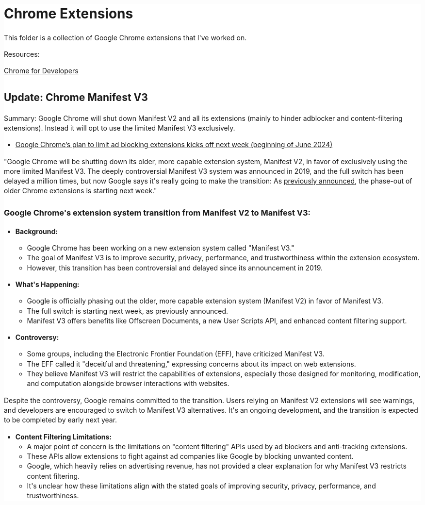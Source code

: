 # Chrome Extensions

This folder is a collection of Google Chrome extensions that I've worked on.

Resources:

[Chrome for Developers](https://developer.chrome.com/docs/extensions)

## Update: Chrome Manifest V3

Summary: Google Chrome will shut down Manifest V2 and all its extensions (mainly to hinder adblocker and content-filtering extensions). Instead it will opt to use the limited Manifest V3 exclusively.

- [Google Chrome’s plan to limit ad blocking extensions kicks off next week (beginning of June 2024)](https://arstechnica.com/gadgets/2024/05/google-starts-deprecating-older-more-capable-chrome-extensions-next-week/)

"Google Chrome will be shutting down its older, more capable extension system, Manifest V2, in favor of exclusively using the more limited Manifest V3. The deeply controversial Manifest V3 system was announced in 2019, and the full switch has been delayed a million times, but now Google says it's really going to make the transition: As [previously announced](https://arstechnica.com/gadgets/2023/11/google-chrome-will-limit-ad-blockers-starting-june-2024/), the phase-out of older Chrome extensions is starting next week."

### Google Chrome's extension system transition from Manifest V2 to Manifest V3:

- **Background:**
  - Google Chrome has been working on a new extension system called "Manifest V3."
  - The goal of Manifest V3 is to improve security, privacy, performance, and trustworthiness within the extension ecosystem.
  - However, this transition has been controversial and delayed since its announcement in 2019.

- **What's Happening:**
  - Google is officially phasing out the older, more capable extension system (Manifest V2) in favor of Manifest V3.
  - The full switch is starting next week, as previously announced.
  - Manifest V3 offers benefits like Offscreen Documents, a new User Scripts API, and enhanced content filtering support.

- **Controversy:**
  - Some groups, including the Electronic Frontier Foundation (EFF), have criticized Manifest V3.
  - The EFF called it "deceitful and threatening," expressing concerns about its impact on web extensions.
  - They believe Manifest V3 will restrict the capabilities of extensions, especially those designed for monitoring, modification, and computation alongside browser interactions with websites.

Despite the controversy, Google remains committed to the transition. Users relying on Manifest V2 extensions will see warnings, and developers are encouraged to switch to Manifest V3 alternatives. It's an ongoing development, and the transition is expected to be completed by early next year.

- **Content Filtering Limitations:**
  - A major point of concern is the limitations on "content filtering" APIs used by ad blockers and anti-tracking extensions.
  - These APIs allow extensions to fight against ad companies like Google by blocking unwanted content.
  - Google, which heavily relies on advertising revenue, has not provided a clear explanation for why Manifest V3 restricts content filtering.
  - It's unclear how these limitations align with the stated goals of improving security, privacy, performance, and trustworthiness.
